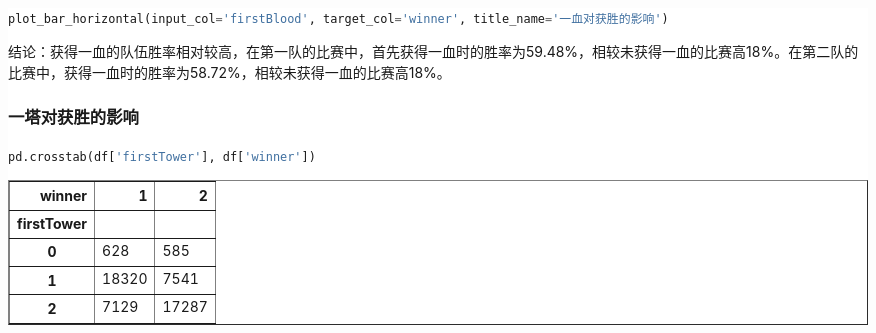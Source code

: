 


```python
plot_bar_horizontal(input_col='firstBlood', target_col='winner', title_name='一血对获胜的影响')  
```

结论：获得一血的队伍胜率相对较高，在第一队的比赛中，首先获得一血时的胜率为59.48%，相较未获得一血的比赛高18%。在第二队的比赛中，获得一血时的胜率为58.72%，相较未获得一血的比赛高18%。

### 一塔对获胜的影响


```python
pd.crosstab(df['firstTower'], df['winner']) 
```




<div>
<style scoped>
    .dataframe tbody tr th:only-of-type {
        vertical-align: middle;
    }

    .dataframe tbody tr th {
        vertical-align: top;
    }
    
    .dataframe thead th {
        text-align: right;
    }
</style>
<table border="1" class="dataframe">
  <thead>
    <tr style="text-align: right;">
      <th>winner</th>
      <th>1</th>
      <th>2</th>
    </tr>
    <tr>
      <th>firstTower</th>
      <th></th>
      <th></th>
    </tr>
  </thead>
  <tbody>
    <tr>
      <th>0</th>
      <td>628</td>
      <td>585</td>
    </tr>
    <tr>
      <th>1</th>
      <td>18320</td>
      <td>7541</td>
    </tr>
    <tr>
      <th>2</th>
      <td>7129</td>
      <td>17287</td>
    </tr>
  </tbody>
</table>
</div>
